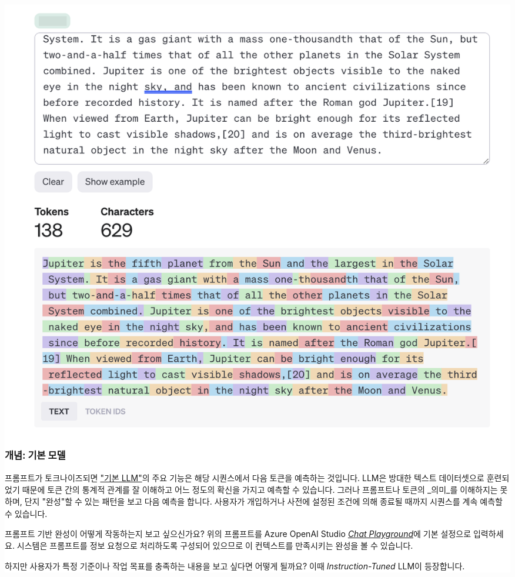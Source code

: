 ![토크나이제이션](../../../translated_images/04-tokenizer-example.e71f0a0f70356c5c7d80b21e8753a28c18a7f6d4aaa1c4b08e65d17625e85642.ko.png)

### 개념: 기본 모델

프롬프트가 토크나이즈되면 ["기본 LLM"](https://blog.gopenai.com/an-introduction-to-base-and-instruction-tuned-large-language-models-8de102c785a6?WT.mc_id=academic-105485-koreyst)의 주요 기능은 해당 시퀀스에서 다음 토큰을 예측하는 것입니다. LLM은 방대한 텍스트 데이터셋으로 훈련되었기 때문에 토큰 간의 통계적 관계를 잘 이해하고 어느 정도의 확신을 가지고 예측할 수 있습니다. 그러나 프롬프트나 토큰의 _의미_를 이해하지는 못하며, 단지 "완성"할 수 있는 패턴을 보고 다음 예측을 합니다. 사용자가 개입하거나 사전에 설정된 조건에 의해 종료될 때까지 시퀀스를 계속 예측할 수 있습니다.

프롬프트 기반 완성이 어떻게 작동하는지 보고 싶으신가요? 위의 프롬프트를 Azure OpenAI Studio [_Chat Playground_](https://oai.azure.com/playground?WT.mc_id=academic-105485-koreyst)에 기본 설정으로 입력하세요. 시스템은 프롬프트를 정보 요청으로 처리하도록 구성되어 있으므로 이 컨텍스트를 만족시키는 완성을 볼 수 있습니다.

하지만 사용자가 특정 기준이나 작업 목표를 충족하는 내용을 보고 싶다면 어떻게 될까요? 이때 _Instruction-Tuned_ LLM이 등장합니다.
